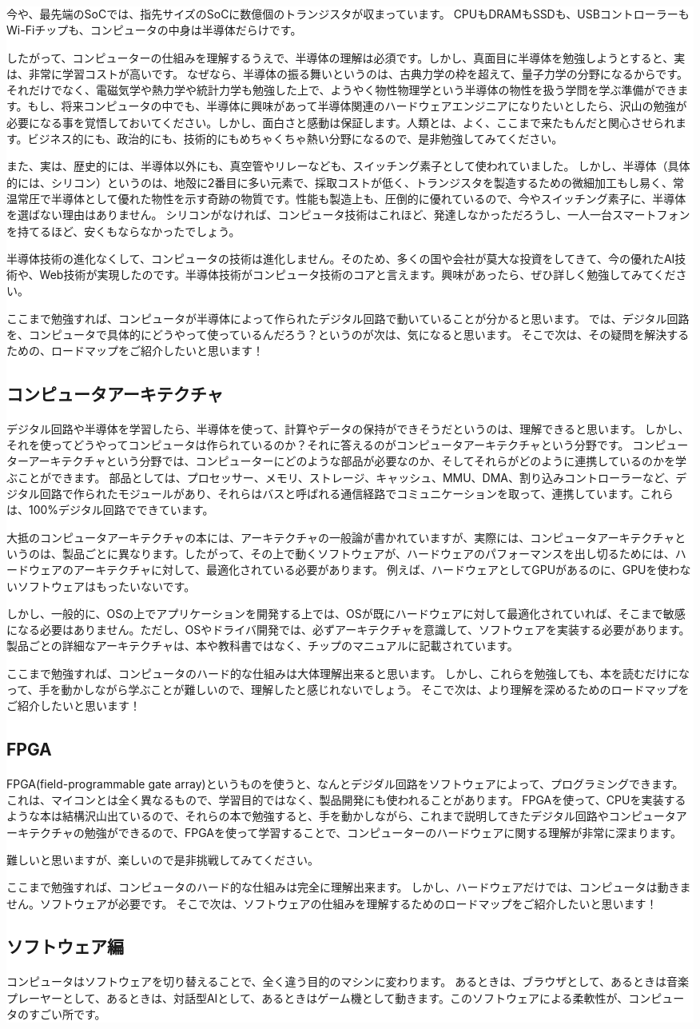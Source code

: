 今や、最先端のSoCでは、指先サイズのSoCに数億個のトランジスタが収まっています。
CPUもDRAMもSSDも、USBコントローラーもWi-Fiチップも、コンピュータの中身は半導体だらけです。

したがって、コンピューターの仕組みを理解するうえで、半導体の理解は必須です。しかし、真面目に半導体を勉強しようとすると、実は、非常に学習コストが高いです。
なぜなら、半導体の振る舞いというのは、古典力学の枠を超えて、量子力学の分野になるからです。それだけでなく、電磁気学や熱力学や統計力学も勉強した上で、ようやく物性物理学という半導体の物性を扱う学問を学ぶ準備ができます。もし、将来コンピュータの中でも、半導体に興味があって半導体関連のハードウェアエンジニアになりたいとしたら、沢山の勉強が必要になる事を覚悟しておいてください。しかし、面白さと感動は保証します。人類とは、よく、ここまで来たもんだと関心させられます。ビジネス的にも、政治的にも、技術的にもめちゃくちゃ熱い分野になるので、是非勉強してみてください。

また、実は、歴史的には、半導体以外にも、真空管やリレーなども、スイッチング素子として使われていました。
しかし、半導体（具体的には、シリコン）というのは、地殻に2番目に多い元素で、採取コストが低く、トランジスタを製造するための微細加工もし易く、常温常圧で半導体として優れた物性を示す奇跡の物質です。性能も製造上も、圧倒的に優れているので、今やスイッチング素子に、半導体を選ばない理由はありません。
シリコンがなければ、コンピュータ技術はこれほど、発達しなかっただろうし、一人一台スマートフォンを持てるほど、安くもならなかったでしょう。

半導体技術の進化なくして、コンピュータの技術は進化しません。そのため、多くの国や会社が莫大な投資をしてきて、今の優れたAI技術や、Web技術が実現したのです。半導体技術がコンピュータ技術のコアと言えます。興味があったら、ぜひ詳しく勉強してみてください。

ここまで勉強すれば、コンピュータが半導体によって作られたデジタル回路で動いていることが分かると思います。
では、デジタル回路を、コンピュータで具体的にどうやって使っているんだろう？というのが次は、気になると思います。
そこで次は、その疑問を解決するための、ロードマップをご紹介したいと思います！

## コンピュータアーキテクチャ
デジタル回路や半導体を学習したら、半導体を使って、計算やデータの保持ができそうだというのは、理解できると思います。
しかし、それを使ってどうやってコンピュータは作られているのか？それに答えるのがコンピュータアーキテクチャという分野です。
コンピューターアーキテクチャという分野では、コンピューターにどのような部品が必要なのか、そしてそれらがどのように連携しているのかを学ぶことができます。
部品としては、プロセッサー、メモリ、ストレージ、キャッシュ、MMU、DMA、割り込みコントローラーなど、デジタル回路で作られたモジュールがあり、それらはバスと呼ばれる通信経路でコミュニケーションを取って、連携しています。これらは、100%デジタル回路でできています。

大抵のコンピュータアーキテクチャの本には、アーキテクチャの一般論が書かれていますが、実際には、コンピュータアーキテクチャというのは、製品ごとに異なります。したがって、その上で動くソフトウェアが、ハードウェアのパフォーマンスを出し切るためには、ハードウェアのアーキテクチャに対して、最適化されている必要があります。
例えば、ハードウェアとしてGPUがあるのに、GPUを使わないソフトウェアはもったいないです。

しかし、一般的に、OSの上でアプリケーションを開発する上では、OSが既にハードウェアに対して最適化されていれば、そこまで敏感になる必要はありません。ただし、OSやドライバ開発では、必ずアーキテクチャを意識して、ソフトウェアを実装する必要があります。製品ごとの詳細なアーキテクチャは、本や教科書ではなく、チップのマニュアルに記載されています。

ここまで勉強すれば、コンピュータのハード的な仕組みは大体理解出来ると思います。
しかし、これらを勉強しても、本を読むだけになって、手を動かしながら学ぶことが難しいので、理解したと感じれないでしょう。
そこで次は、より理解を深めるためのロードマップをご紹介したいと思います！

## FPGA
FPGA(field-programmable gate array)というものを使うと、なんとデジダル回路をソフトウェアによって、プログラミングできます。
これは、マイコンとは全く異なるもので、学習目的ではなく、製品開発にも使われることがあります。
FPGAを使って、CPUを実装するような本は結構沢山出ているので、それらの本で勉強すると、手を動かしながら、これまで説明してきたデジタル回路やコンピュータアーキテクチャの勉強ができるので、FPGAを使って学習することで、コンピューターのハードウェアに関する理解が非常に深まります。

難しいと思いますが、楽しいので是非挑戦してみてください。

ここまで勉強すれば、コンピュータのハード的な仕組みは完全に理解出来ます。
しかし、ハードウェアだけでは、コンピュータは動きません。ソフトウェアが必要です。
そこで次は、ソフトウェアの仕組みを理解するためのロードマップをご紹介したいと思います！

## ソフトウェア編
コンピュータはソフトウェアを切り替えることで、全く違う目的のマシンに変わります。
あるときは、ブラウザとして、あるときは音楽プレーヤーとして、あるときは、対話型AIとして、あるときはゲーム機として動きます。このソフトウェアによる柔軟性が、コンピュータのすごい所です。
